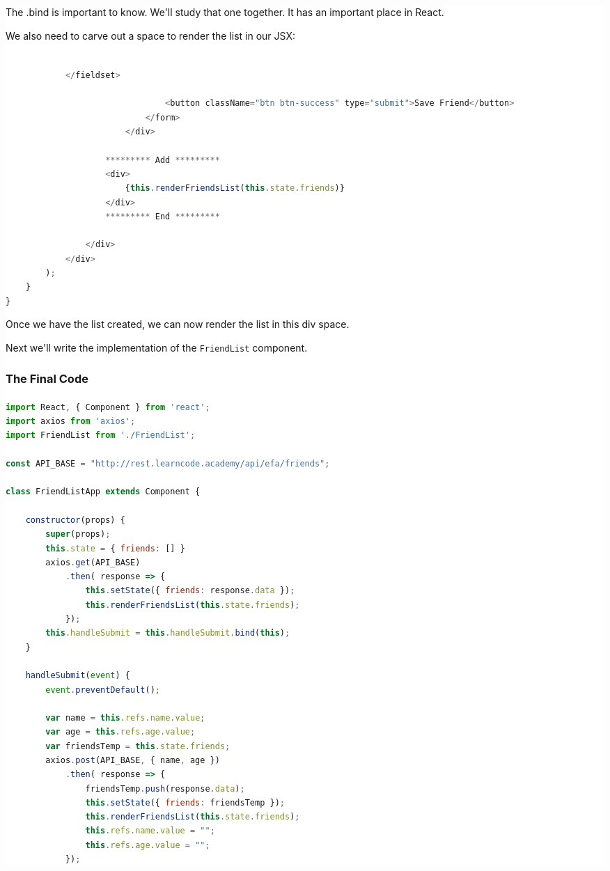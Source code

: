 The .bind is important to know. We'll study that one together. It has an important place in React. 


We also need to carve out a space to render the list in our JSX:

```js

			</fieldset>

								<button className="btn btn-success" type="submit">Save Friend</button>
							</form>
						</div>

					********* Add *********
					<div>
						{this.renderFriendsList(this.state.friends)}
					</div>
					********* End *********

				</div>
			</div>
		);
	}
}
```

Once we have the list created, we can now render the list in this div space.

Next we'll write the implementation of the `FriendList` component.


### The Final Code
```js
import React, { Component } from 'react';
import axios from 'axios';
import FriendList from './FriendList';

const API_BASE = "http://rest.learncode.academy/api/efa/friends";
 
class FriendListApp extends Component {

	constructor(props) {
		super(props);
		this.state = { friends: [] }
		axios.get(API_BASE)
			.then( response => {
				this.setState({ friends: response.data });
				this.renderFriendsList(this.state.friends);
			});
		this.handleSubmit = this.handleSubmit.bind(this);
	}

	handleSubmit(event) {
		event.preventDefault();

		var name = this.refs.name.value;
		var age = this.refs.age.value;
		var friendsTemp = this.state.friends;
		axios.post(API_BASE, { name, age })
			.then( response => {
				friendsTemp.push(response.data);
				this.setState({ friends: friendsTemp });
				this.renderFriendsList(this.state.friends);
				this.refs.name.value = "";
				this.refs.age.value = "";
			});
```